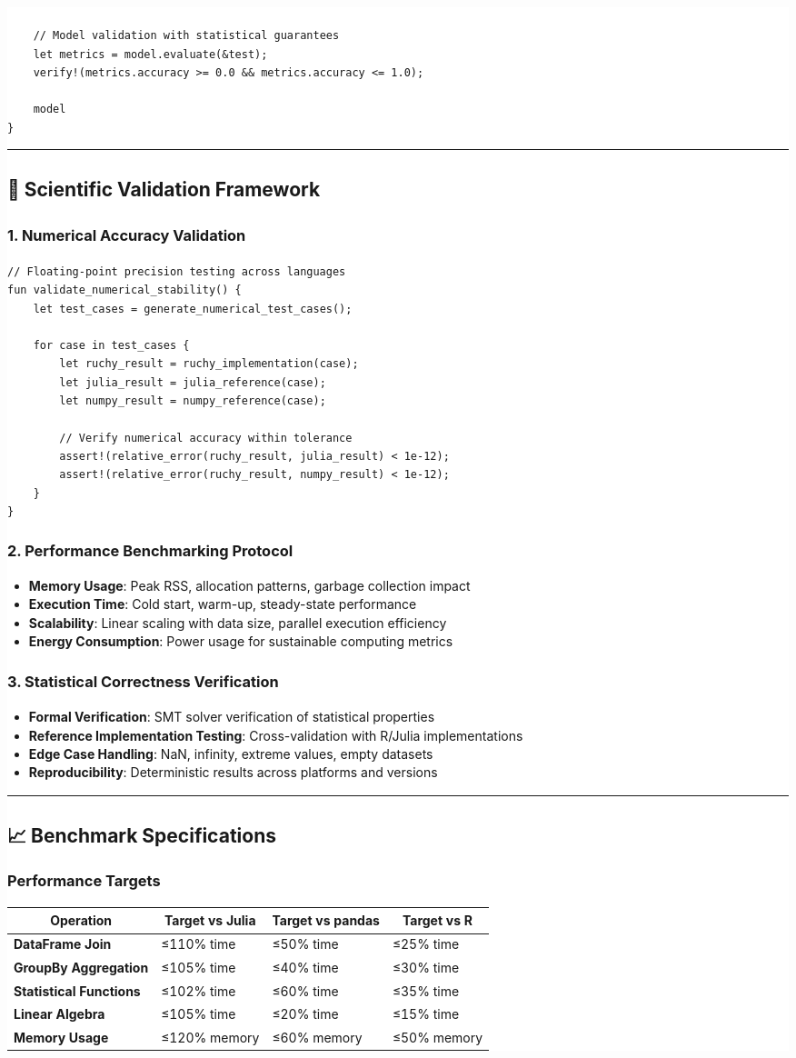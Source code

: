 ```ruchy
        
    // Model validation with statistical guarantees
    let metrics = model.evaluate(&test);
    verify!(metrics.accuracy >= 0.0 && metrics.accuracy <= 1.0);
    
    model
}
```

---

## 🔬 Scientific Validation Framework

### 1. Numerical Accuracy Validation
```ruchy
// Floating-point precision testing across languages
fun validate_numerical_stability() {
    let test_cases = generate_numerical_test_cases();
    
    for case in test_cases {
        let ruchy_result = ruchy_implementation(case);
        let julia_result = julia_reference(case);
        let numpy_result = numpy_reference(case);
        
        // Verify numerical accuracy within tolerance
        assert!(relative_error(ruchy_result, julia_result) < 1e-12);
        assert!(relative_error(ruchy_result, numpy_result) < 1e-12);
    }
}
```

### 2. Performance Benchmarking Protocol
- **Memory Usage**: Peak RSS, allocation patterns, garbage collection impact
- **Execution Time**: Cold start, warm-up, steady-state performance
- **Scalability**: Linear scaling with data size, parallel execution efficiency
- **Energy Consumption**: Power usage for sustainable computing metrics

### 3. Statistical Correctness Verification
- **Formal Verification**: SMT solver verification of statistical properties
- **Reference Implementation Testing**: Cross-validation with R/Julia implementations
- **Edge Case Handling**: NaN, infinity, extreme values, empty datasets
- **Reproducibility**: Deterministic results across platforms and versions

---

## 📈 Benchmark Specifications

### Performance Targets
| Operation | Target vs Julia | Target vs pandas | Target vs R |
|-----------|----------------|------------------|-------------|
| **DataFrame Join** | ≤110% time | ≤50% time | ≤25% time |
| **GroupBy Aggregation** | ≤105% time | ≤40% time | ≤30% time |
| **Statistical Functions** | ≤102% time | ≤60% time | ≤35% time |
| **Linear Algebra** | ≤105% time | ≤20% time | ≤15% time |
| **Memory Usage** | ≤120% memory | ≤60% memory | ≤50% memory |
